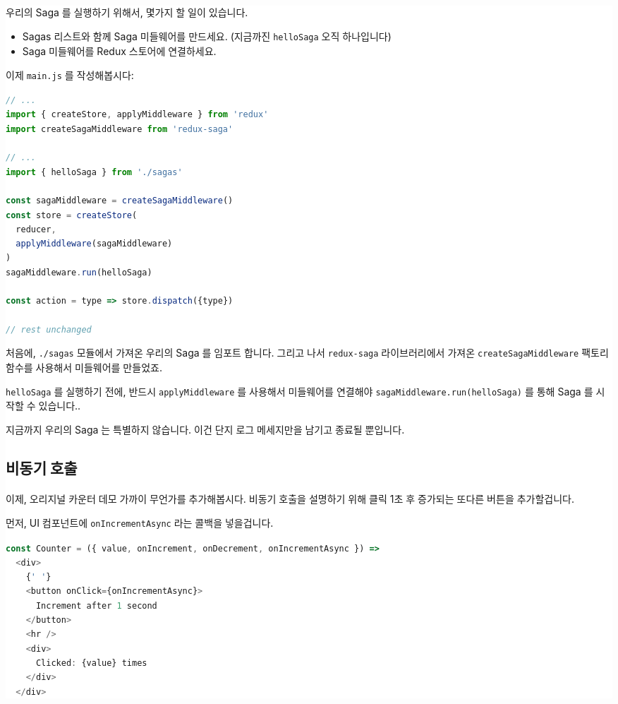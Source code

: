 
우리의 Saga 를 실행하기 위해서, 몇가지 할 일이 있습니다.


- Sagas 리스트와 함께 Saga 미들웨어를 만드세요. (지금까진 `helloSaga` 오직 하나입니다)
- Saga 미들웨어를 Redux 스토어에 연결하세요.




이제 `main.js` 를 작성해봅시다:


```javascript
// ...
import { createStore, applyMiddleware } from 'redux'
import createSagaMiddleware from 'redux-saga'

// ...
import { helloSaga } from './sagas'

const sagaMiddleware = createSagaMiddleware()
const store = createStore(
  reducer,
  applyMiddleware(sagaMiddleware)
)
sagaMiddleware.run(helloSaga)

const action = type => store.dispatch({type})

// rest unchanged
```

처음에, `./sagas` 모듈에서 가져온 우리의 Saga 를 임포트 합니다. 그리고 나서 `redux-saga` 라이브러리에서 가져온 `createSagaMiddleware` 팩토리 함수를 사용해서 미들웨어를 만들었죠.


`helloSaga` 를 실행하기 전에, 반드시 `applyMiddleware` 를 사용해서 미들웨어를 연결해야 `sagaMiddleware.run(helloSaga)` 를 통해 Saga 를 시작할 수 있습니다.. 


지금까지 우리의 Saga 는 특별하지 않습니다. 이건 단지 로그 메세지만을 남기고 종료될 뿐입니다.


## 비동기 호출

이제, 오리지널 카운터 데모 가까이 무언가를 추가해봅시다. 비동기 호출을 설명하기 위해 클릭 1초 후 증가되는 또다른 버튼을 추가할겁니다.


먼저, UI 컴포넌트에 `onIncrementAsync` 라는 콜백을 넣을겁니다.


```javascript
const Counter = ({ value, onIncrement, onDecrement, onIncrementAsync }) =>
  <div>
    {' '}
    <button onClick={onIncrementAsync}>
      Increment after 1 second
    </button>
    <hr />
    <div>
      Clicked: {value} times
    </div>
  </div>
```
